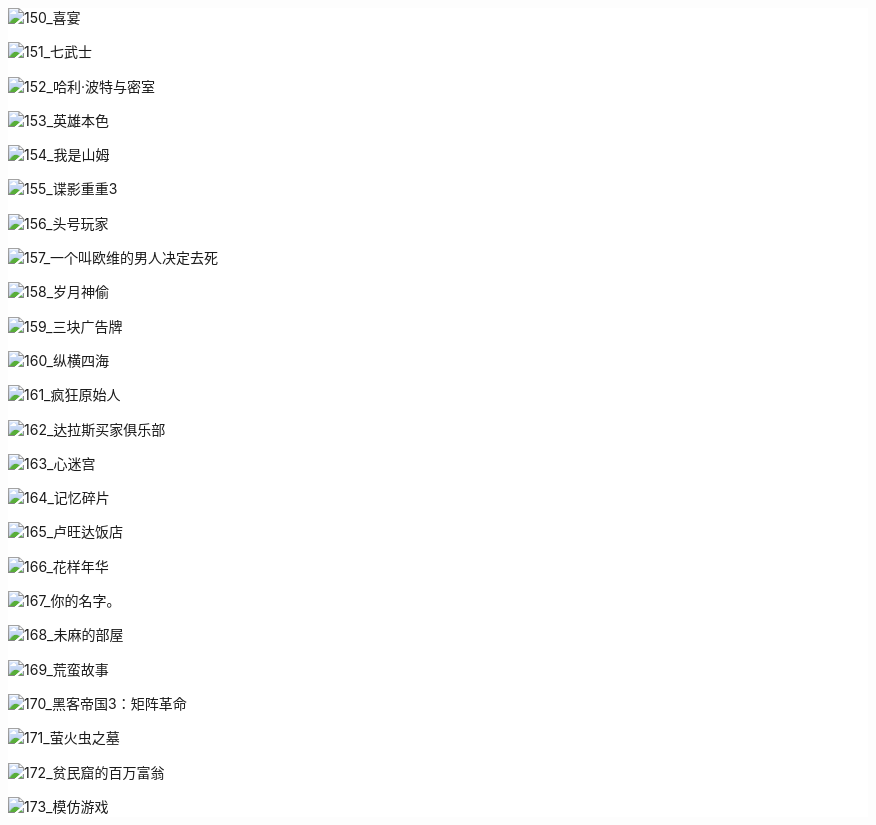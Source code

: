 ![150_喜宴](https://v2fy.com/asset/0i/jikemiji/jikemiji-md/2020-10-23-douban.assets/150_%E5%96%9C%E5%AE%B4.jpg)

![151_七武士](https://v2fy.com/asset/0i/jikemiji/jikemiji-md/2020-10-23-douban.assets/151_%E4%B8%83%E6%AD%A6%E5%A3%AB.jpg)

![152_哈利·波特与密室](https://v2fy.com/asset/0i/jikemiji/jikemiji-md/2020-10-23-douban.assets/152_%E5%93%88%E5%88%A9%C2%B7%E6%B3%A2%E7%89%B9%E4%B8%8E%E5%AF%86%E5%AE%A4.jpg)

![153_英雄本色](https://v2fy.com/asset/0i/jikemiji/jikemiji-md/2020-10-23-douban.assets/153_%E8%8B%B1%E9%9B%84%E6%9C%AC%E8%89%B2.jpg)

![154_我是山姆](https://v2fy.com/asset/0i/jikemiji/jikemiji-md/2020-10-23-douban.assets/154_%E6%88%91%E6%98%AF%E5%B1%B1%E5%A7%86.jpg)

![155_谍影重重3](https://v2fy.com/asset/0i/jikemiji/jikemiji-md/2020-10-23-douban.assets/155_%E8%B0%8D%E5%BD%B1%E9%87%8D%E9%87%8D3.jpg)

![156_头号玩家](https://v2fy.com/asset/0i/jikemiji/jikemiji-md/2020-10-23-douban.assets/156_%E5%A4%B4%E5%8F%B7%E7%8E%A9%E5%AE%B6.jpg)

![157_一个叫欧维的男人决定去死](https://v2fy.com/asset/0i/jikemiji/jikemiji-md/2020-10-23-douban.assets/157_%E4%B8%80%E4%B8%AA%E5%8F%AB%E6%AC%A7%E7%BB%B4%E7%9A%84%E7%94%B7%E4%BA%BA%E5%86%B3%E5%AE%9A%E5%8E%BB%E6%AD%BB.jpg)

![158_岁月神偷](https://v2fy.com/asset/0i/jikemiji/jikemiji-md/2020-10-23-douban.assets/158_%E5%B2%81%E6%9C%88%E7%A5%9E%E5%81%B7.jpg)

![159_三块广告牌](https://v2fy.com/asset/0i/jikemiji/jikemiji-md/2020-10-23-douban.assets/159_%E4%B8%89%E5%9D%97%E5%B9%BF%E5%91%8A%E7%89%8C.jpg)

![160_纵横四海](https://v2fy.com/asset/0i/jikemiji/jikemiji-md/2020-10-23-douban.assets/160_%E7%BA%B5%E6%A8%AA%E5%9B%9B%E6%B5%B7.jpg)

![161_疯狂原始人](https://v2fy.com/asset/0i/jikemiji/jikemiji-md/2020-10-23-douban.assets/161_%E7%96%AF%E7%8B%82%E5%8E%9F%E5%A7%8B%E4%BA%BA.jpg)

![162_达拉斯买家俱乐部](https://v2fy.com/asset/0i/jikemiji/jikemiji-md/2020-10-23-douban.assets/162_%E8%BE%BE%E6%8B%89%E6%96%AF%E4%B9%B0%E5%AE%B6%E4%BF%B1%E4%B9%90%E9%83%A8.jpg)

![163_心迷宫](https://v2fy.com/asset/0i/jikemiji/jikemiji-md/2020-10-23-douban.assets/163_%E5%BF%83%E8%BF%B7%E5%AE%AB.jpg)

![164_记忆碎片](https://v2fy.com/asset/0i/jikemiji/jikemiji-md/2020-10-23-douban.assets/164_%E8%AE%B0%E5%BF%86%E7%A2%8E%E7%89%87.jpg)

![165_卢旺达饭店](https://v2fy.com/asset/0i/jikemiji/jikemiji-md/2020-10-23-douban.assets/165_%E5%8D%A2%E6%97%BA%E8%BE%BE%E9%A5%AD%E5%BA%97.jpg)

![166_花样年华](https://v2fy.com/asset/0i/jikemiji/jikemiji-md/2020-10-23-douban.assets/166_%E8%8A%B1%E6%A0%B7%E5%B9%B4%E5%8D%8E.jpg)

![167_你的名字。](https://v2fy.com/asset/0i/jikemiji/jikemiji-md/2020-10-23-douban.assets/167_%E4%BD%A0%E7%9A%84%E5%90%8D%E5%AD%97%E3%80%82.jpg)

![168_未麻的部屋](https://v2fy.com/asset/0i/jikemiji/jikemiji-md/2020-10-23-douban.assets/168_%E6%9C%AA%E9%BA%BB%E7%9A%84%E9%83%A8%E5%B1%8B.jpg)

![169_荒蛮故事](https://v2fy.com/asset/0i/jikemiji/jikemiji-md/2020-10-23-douban.assets/169_%E8%8D%92%E8%9B%AE%E6%95%85%E4%BA%8B.jpg)

![170_黑客帝国3：矩阵革命](https://v2fy.com/asset/0i/jikemiji/jikemiji-md/2020-10-23-douban.assets/170_%E9%BB%91%E5%AE%A2%E5%B8%9D%E5%9B%BD3%EF%BC%9A%E7%9F%A9%E9%98%B5%E9%9D%A9%E5%91%BD.jpg)

![171_萤火虫之墓](https://v2fy.com/asset/0i/jikemiji/jikemiji-md/2020-10-23-douban.assets/171_%E8%90%A4%E7%81%AB%E8%99%AB%E4%B9%8B%E5%A2%93.jpg)

![172_贫民窟的百万富翁](https://v2fy.com/asset/0i/jikemiji/jikemiji-md/2020-10-23-douban.assets/172_%E8%B4%AB%E6%B0%91%E7%AA%9F%E7%9A%84%E7%99%BE%E4%B8%87%E5%AF%8C%E7%BF%81.jpg)

![173_模仿游戏](https://v2fy.com/asset/0i/jikemiji/jikemiji-md/2020-10-23-douban.assets/173_%E6%A8%A1%E4%BB%BF%E6%B8%B8%E6%88%8F.jpg)
